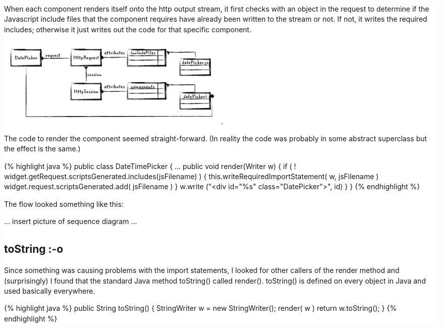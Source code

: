 When each component renders itself onto the http output stream, it first checks with an object in the request to determine if the Javascript include files that the component requires have already been written to the stream or not. If not, it writes the required includes; otherwise it just writes out the code for that specific component.

<p><img src="/images/defect/datepicker.import-tracking.png" alt="Diagram showing import tracking list in the http request" title="Tracking Imports" style="max-width:50%;height:auto;"/>.</p>


The code to render the component seemed straight-forward. (In reality the code was probably in some abstract superclass but the effect is the same.)

{% highlight java %}
public class DateTimePicker {
  ...
  public void render(Writer w) {
	  if ( ! widget.getRequest.scriptsGenerated.includes(jsFilename) ) {
	    this.writeRequiredImportStatement( w, jsFilename )
	    widget.request.scriptsGenerated.add( jsFilename )
	  }
	  w.write ("<div id="%s" class=\"DatePicker\"></div>", id)
  }
}
{% endhighlight %}

The flow looked something like this:
	
... insert picture of sequence diagram ...
	
## toString :-o
	
Since something was causing problems with the import statements, I looked for other callers of the render method and (surprisingly) I found that the standard Java method toString() called render(). toString() is defined on every object in Java and used basically everywhere. 

{% highlight java %}
	public String toString() {
	  StringWriter w = new StringWriter();
	  render( w )
	  return w.toString();
  }
{% endhighlight %}
